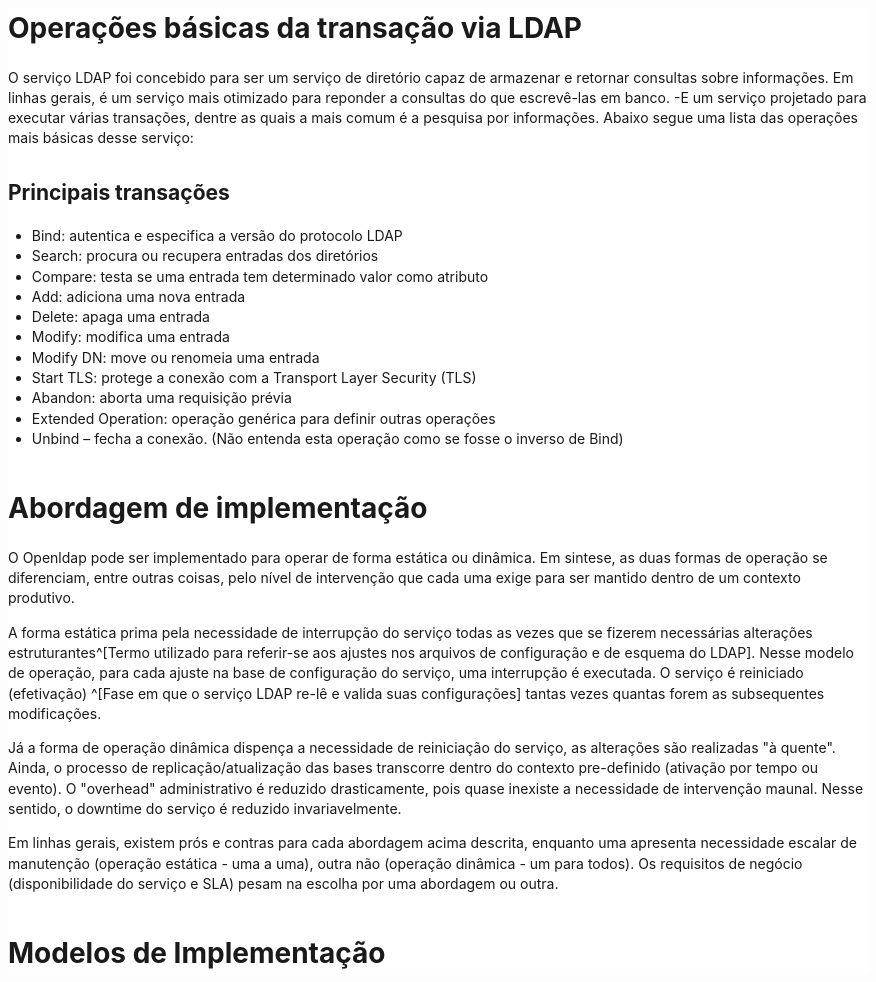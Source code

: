 
Operações básicas da transação via LDAP
=======================================


O serviço LDAP foi concebido para ser um serviço de diretório capaz de armazenar e retornar consultas sobre informações. Em linhas gerais, é um serviço mais otimizado para reponder a consultas do que escrevê-las em banco.  -E um serviço projetado para executar várias transações, dentre as quais a mais comum é a pesquisa por informações. Abaixo segue uma lista das operações mais básicas desse serviço:


Principais transações
---------------------


- Bind: autentica e especifica a versão do protocolo LDAP
- Search: procura ou recupera entradas dos diretórios
- Compare: testa se uma entrada tem determinado valor como atributo
- Add: adiciona uma nova entrada
- Delete: apaga uma entrada
- Modify: modifica uma entrada
- Modify DN: move ou renomeia uma entrada
- Start TLS: protege a conexão com a Transport Layer Security (TLS)
- Abandon: aborta uma requisição prévia
- Extended Operation: operação genérica para definir outras operações
- Unbind – fecha a conexão. (Não entenda esta operação como se fosse o inverso de Bind)


Abordagem de implementação
==========================


O Openldap pode ser implementado para operar de forma estática ou dinâmica. Em sintese, as duas formas de operação se diferenciam, entre outras coisas, pelo nível de intervenção que cada uma exige para ser mantido dentro de um contexto produtivo. 

A forma estática prima pela necessidade de interrupção do serviço todas as vezes que se fizerem necessárias alterações estruturantes^[Termo utilizado para referir-se aos ajustes nos arquivos de configuração e de esquema do LDAP]. Nesse modelo de operação, para cada ajuste na base de configuração do serviço, uma interrupção é executada. O serviço é reiniciado (efetivação) ^[Fase em que o serviço LDAP re-lê e valida suas configurações] tantas vezes quantas forem as subsequentes modificações.

Já a forma de operação dinâmica dispença a necessidade de reiniciação do serviço, as alterações são realizadas "à quente". Ainda, o processo de replicação/atualização das bases transcorre dentro do contexto pre-definido (ativação por tempo ou evento). O "overhead" administrativo é reduzido drasticamente, pois quase inexiste a necessidade de intervenção maunal. Nesse sentido, o downtime do serviço é reduzido invariavelmente. 

Em linhas gerais, existem prós e contras para cada abordagem acima descrita, enquanto uma apresenta necessidade escalar de manutenção (operação estática - uma a uma), outra não (operação dinâmica - um para todos). Os requisitos de negócio (disponibilidade do serviço e SLA) pesam na escolha por uma abordagem ou outra.


Modelos de Implementação
========================

